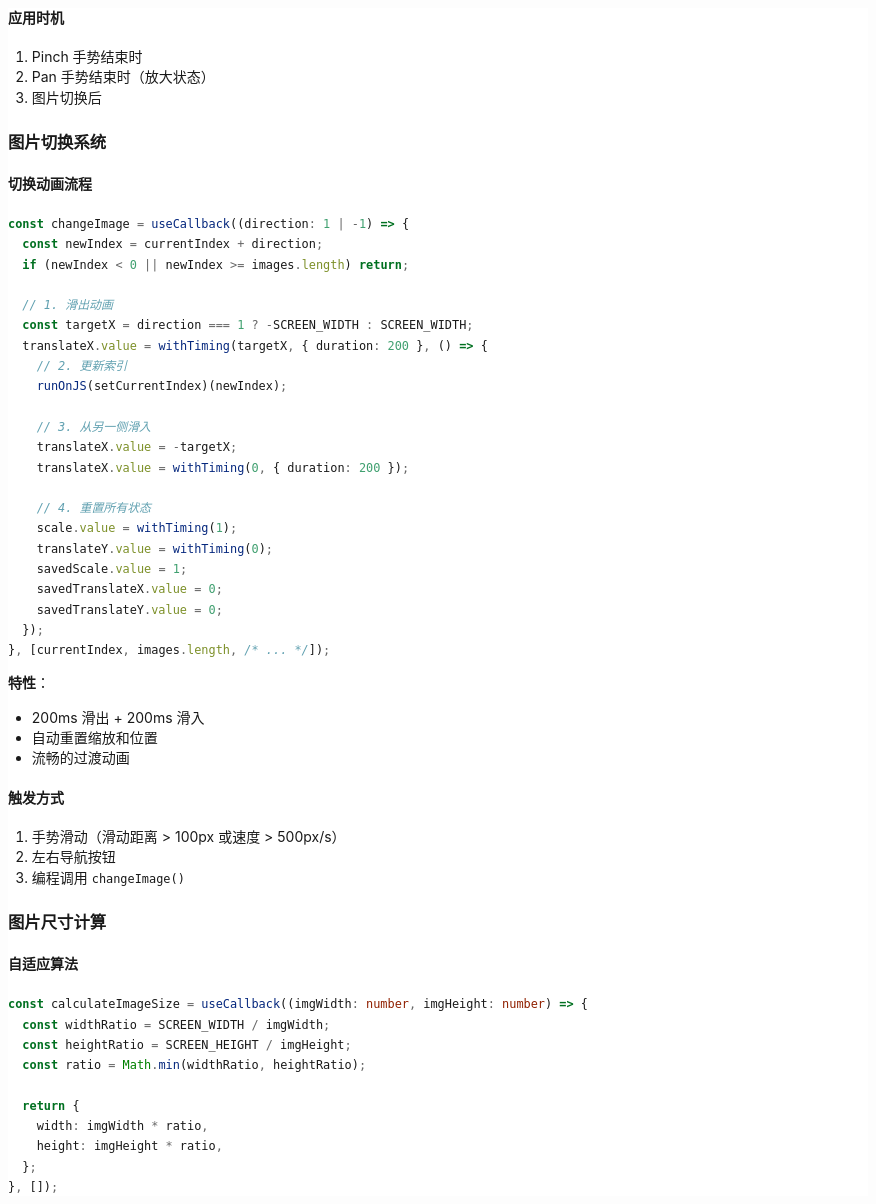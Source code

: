 #### 应用时机
1. Pinch 手势结束时
2. Pan 手势结束时（放大状态）
3. 图片切换后

### 图片切换系统

#### 切换动画流程

```typescript
const changeImage = useCallback((direction: 1 | -1) => {
  const newIndex = currentIndex + direction;
  if (newIndex < 0 || newIndex >= images.length) return;

  // 1. 滑出动画
  const targetX = direction === 1 ? -SCREEN_WIDTH : SCREEN_WIDTH;
  translateX.value = withTiming(targetX, { duration: 200 }, () => {
    // 2. 更新索引
    runOnJS(setCurrentIndex)(newIndex);

    // 3. 从另一侧滑入
    translateX.value = -targetX;
    translateX.value = withTiming(0, { duration: 200 });

    // 4. 重置所有状态
    scale.value = withTiming(1);
    translateY.value = withTiming(0);
    savedScale.value = 1;
    savedTranslateX.value = 0;
    savedTranslateY.value = 0;
  });
}, [currentIndex, images.length, /* ... */]);
```

**特性**：
- 200ms 滑出 + 200ms 滑入
- 自动重置缩放和位置
- 流畅的过渡动画

#### 触发方式
1. 手势滑动（滑动距离 > 100px 或速度 > 500px/s）
2. 左右导航按钮
3. 编程调用 `changeImage()`

### 图片尺寸计算

#### 自适应算法

```typescript
const calculateImageSize = useCallback((imgWidth: number, imgHeight: number) => {
  const widthRatio = SCREEN_WIDTH / imgWidth;
  const heightRatio = SCREEN_HEIGHT / imgHeight;
  const ratio = Math.min(widthRatio, heightRatio);

  return {
    width: imgWidth * ratio,
    height: imgHeight * ratio,
  };
}, []);
```
